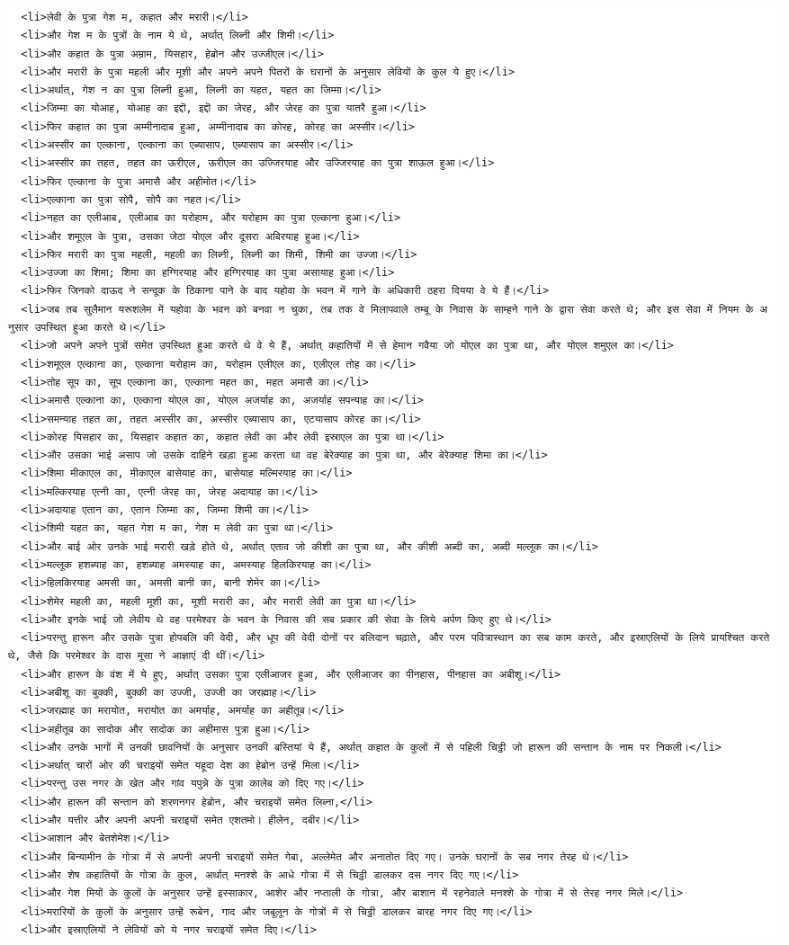       <li>लेवी के पुत्रा गेश म, कहात और मरारी।</li>
      <li>और गेश म के पुत्रों के नाम ये थे, अर्थात् लिब्नी और शिमी।</li>
      <li>और कहात के पुत्रा अम्राम, यिसहार, हेब्रोन और उज्जीएल।</li>
      <li>और मरारी के पुत्रा महली और मूशी और अपने अपने पितरों के घरानों के अनुसार लेवियों के कुल ये हुए।</li>
      <li>अर्थात्, गेश न का पुत्रा लिब्नी हुआ, लिब्नी का यहत, यहत का जिम्मा।</li>
      <li>जिम्मा का योआह, योआह का इद्दॊ, इद्दॊ का जेरह, और जेरह का पुत्रा यातरै हुआ।</li>
      <li>फिर कहात का पुत्रा अम्मीनादाब हुआ, अम्मीनादाब का कोरह, कोरह का अस्सीर।</li>
      <li>अस्सीर का एल्काना, एल्काना का एब्यासाप, एब्यासाप का अस्सीर।</li>
      <li>अस्सीर का तहत, तहत का ऊरीएल, ऊरीएल का उज्जिरयाह और उज्जिरयाह का पुत्रा शाऊल हुआ।</li>
      <li>फिर एल्काना के पुत्रा अमासै और अहीमोत।</li>
      <li>एल्काना का पुत्रा सोपै, सोपै का नहत।</li>
      <li>नहत का एलीआब, एलीआब का यरोहाम, और यरोहाम का पुत्रा एल्काना हुआ।</li>
      <li>और शमूएल के पुत्रा, उसका जेठा योएल और दूसरा अबिरयाह हुआ।</li>
      <li>फिर मरारी का पुत्रा महली, महली का लिब्नी, लिब्नी का शिमी, शिमी का उज्जा।</li>
      <li>उज्जा का शिमा; शिमा का हग्गिरयाह और हग्गिरयाह का पुत्रा असायाह हुआ।</li>
      <li>फिर जिनको दाऊद ने सन्दूक के ठिकाना पाने के बाद यहोवा के भवन में गाने के अधिकारी ठहरा दियया वे ये हैं।</li>
      <li>जब तब सुलैमान यरूशलेम में यहोवा के भवन को बनवा न चुका, तब तक वे मिलापवाले तम्बू के निवास के साम्हने गाने के द्वारा सेवा करते थे; और इस सेवा में नियम के अनुसार उपस्थित हुआ करते थे।</li>
      <li>जो अपने अपने पुत्रों समेत उपस्थित हुआ करते थे वे ये हैं, अर्थात् कहातियों में से हेमान गवैया जो योएल का पुत्रा था, और योएल शमुएल का।</li>
      <li>शमूएल एल्काना का, एल्काना यरोहाम का, यरोहाम एलीएल का, एलीएल तोह का।</li>
      <li>तोह सूप का, सूप एल्काना का, एल्काना महत का, महत अमासै का।</li>
      <li>अमासै एल्काना का, एल्काना योएल का, योएल अजर्याह का, अजर्याह सपन्याह का।</li>
      <li>समन्याह तहत का, तहत अस्सीर का, अस्सीर एब्यासाप का, एटयासाप कोरह का।</li>
      <li>कोरह यिसहार का, यिसहार कहात का, कहात लेवी का और लेवी इस्राएल का पुत्रा था।</li>
      <li>और उसका भाई असाप जो उसके दाहिने खड़ा हुआ करता था वह बेरेक्याह का पुत्रा था, और बेरेक्याह शिमा का।</li>
      <li>शिमा मीकाएल का, मीकाएल बासेयाह का, बासेयाह मल्मिरयाह का।</li>
      <li>मल्किरयाह एत्नी का, एत्नी जेरह का, जेरह अदायाह का।</li>
      <li>अदायाह एतान का, एतान जिम्मा का, जिम्मा शिमी का।</li>
      <li>शिमी यहत का, यहत गेश म का, गेश म लेवी का पुत्रा था।</li>
      <li>और बाई ओर उनके भाई मरारी खड़े होते थे, अर्थात् एताव जो कीशी का पुत्रा था, और कीशी अब्दी का, अब्दी मल्लूक का।</li>
      <li>मल्लूक हशब्याह का, हशब्याह अमस्याह का, अमस्याह हिलकिरयाह का।</li>
      <li>हिलकिरयाह अमसी का, अमसी बानी का, बानी शेमेर का।</li>
      <li>शेमेर महली का, महली मूशी का, मूशी मरारी का, और मरारी लेवी का पुत्रा था।</li>
      <li>और इनके भाई जो लेवीय थे वह परमेश्वर के भवन के निवास की सब प्रकार की सेवा के लिये अर्पण किए हुए थे।</li>
      <li>परन्तु हारून और उसके पुत्रा होपबलि की वेदी, और धूप की वेदी दोनों पर बलिदान चढ़ाते, और परम पवित्रास्थान का सब काम करते, और इस्राएलियों के लिये प्रायश्चित करते थे, जैसे कि परमेश्वर के दास मूसा ने आज्ञाएं दी थीं।</li>
      <li>और हारून के वंश में ये हुए, अर्थात् उसका पुत्रा एलीआजर हुआ, और एलीआजर का पीनहास, पीनहास का अबीशू।</li>
      <li>अबीशू का बुक्की, बुक्की का उज्जी, उज्जी का जरह्माह।</li>
      <li>जरह्माह का मरायोत, मरायोत का अमर्याह, अमर्याह का अहीतूब।</li>
      <li>अहीतूब का सादोक और सादोक का अहीमास पुत्रा हुआ।</li>
      <li>और उनके भागों में उनकी छावनियों के अनुसार उनकी बस्तियां ये हैं, अर्थात् कहात के कुलों में से पहिली चिट्ठी जो हारून की सन्तान के नाम पर निकली।</li>
      <li>अर्थात् चारों ओर की चराइयों समेत यहूदा देश का हेब्रोन उन्हें मिला।</li>
      <li>परन्तु उस नगर के खेत और गांव यपुन्ने के पुत्रा कालेब को दिए गए।</li>
      <li>और हारून की सन्तान को शरणनगर हेब्रोन, और चराइयों समेत लिब्ना,</li>
      <li>और यत्तीर और अपनी अपनी चराइयों समेत एशतमो। हीलेन, दबीर।</li>
      <li>आशान और बेतशेमेश।</li>
      <li>और बिन्यामीन के गोत्रा में से अपनी अपनी चराइयों समेत गेबा, अल्लेमेत और अनातोत दिए गए। उनके घरानों के सब नगर तेरह थे।</li>
      <li>और शेष कहातियों के गोत्रा के कुल, अर्थात् मनश्शे के आधे गोत्रा में से चिट्ठी डालकर दस नगर दिए गए।</li>
      <li>और गेश मियों के कुलों के अनुसार उन्हें इस्साकार, आशेर और नप्ताली के गोत्रा, और बाशान में रहनेवाले मनश्शे के गोत्रा में से तेरह नगर मिले।</li>
      <li>मरारियों के कुलों के अनुसार उन्हें रूबेन, गाद और जबूलून के गोत्रों में से चिट्ठी डालकर बारह नगर दिए गए।</li>
      <li>और इस्राएलियों ने लेवियों को ये नगर चराइयों समेत दिए।</li>